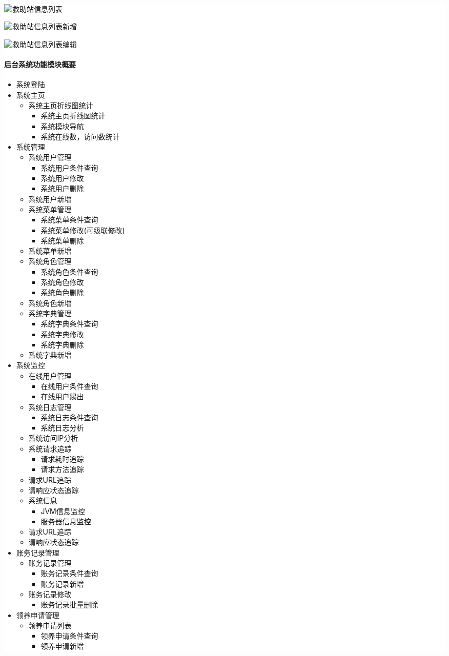 ![救助站信息列表](https://www.skywalking.pro/download/images/animal-platform/WX20220812-101705@2x.png "救助站信息列表.png")

![救助站信息列表新增](https://www.skywalking.pro/download/images/animal-platform/WX20220812-101802@2x.png "救助站信息列表新增.png")

![救助站信息列表编辑](https://www.skywalking.pro/download/images/animal-platform/WX20220812-101904@2x.png "救助站信息列表编辑.png")


#### 后台系统功能模块概要
+ 系统登陆
+ 系统主页
  - 系统主页折线图统计
    * 系统主页折线图统计
    + 系统模块导航
    - 系统在线数，访问数统计
+ 系统管理
  - 系统用户管理
    * 系统用户条件查询
    + 系统用户修改
    - 系统用户删除
  - 系统用户新增
  - 系统菜单管理
    * 系统菜单条件查询
    + 系统菜单修改(可级联修改)
    - 系统菜单删除
  - 系统菜单新增
  - 系统角色管理
    * 系统角色条件查询
    + 系统角色修改
    - 系统角色删除
  - 系统角色新增
  - 系统字典管理
    * 系统字典条件查询
    + 系统字典修改
    - 系统字典删除
  - 系统字典新增
+ 系统监控
  - 在线用户管理
    * 在线用户条件查询
    + 在线用户踢出
  - 系统日志管理
    * 系统日志条件查询
    + 系统日志分析
  + 系统访问IP分析
  - 系统请求追踪
    * 请求耗时追踪
    + 请求方法追踪
  + 请求URL追踪
  + 请响应状态追踪
  - 系统信息
    * JVM信息监控
    + 服务器信息监控
  + 请求URL追踪
  + 请响应状态追踪
+ 账务记录管理
  - 账务记录管理
    * 账务记录条件查询
    + 账务记录新增
  * 账务记录修改
    + 账务记录批量删除
+ 领养申请管理
  - 领养申请列表
    * 领养申请条件查询
    + 领养申请新增